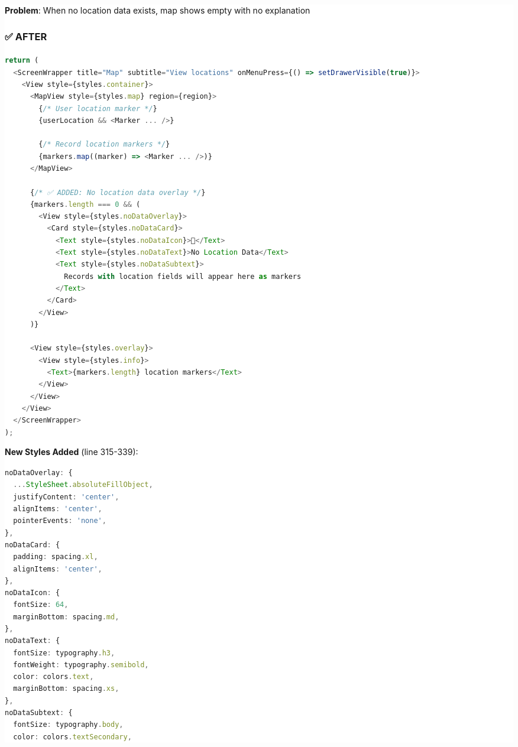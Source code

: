 **Problem**: When no location data exists, map shows empty with no explanation

### ✅ AFTER

```typescript
return (
  <ScreenWrapper title="Map" subtitle="View locations" onMenuPress={() => setDrawerVisible(true)}>
    <View style={styles.container}>
      <MapView style={styles.map} region={region}>
        {/* User location marker */}
        {userLocation && <Marker ... />}

        {/* Record location markers */}
        {markers.map((marker) => <Marker ... />)}
      </MapView>

      {/* ✅ ADDED: No location data overlay */}
      {markers.length === 0 && (
        <View style={styles.noDataOverlay}>
          <Card style={styles.noDataCard}>
            <Text style={styles.noDataIcon}>📍</Text>
            <Text style={styles.noDataText}>No Location Data</Text>
            <Text style={styles.noDataSubtext}>
              Records with location fields will appear here as markers
            </Text>
          </Card>
        </View>
      )}

      <View style={styles.overlay}>
        <View style={styles.info}>
          <Text>{markers.length} location markers</Text>
        </View>
      </View>
    </View>
  </ScreenWrapper>
);
```

**New Styles Added** (line 315-339):

```typescript
noDataOverlay: {
  ...StyleSheet.absoluteFillObject,
  justifyContent: 'center',
  alignItems: 'center',
  pointerEvents: 'none',
},
noDataCard: {
  padding: spacing.xl,
  alignItems: 'center',
},
noDataIcon: {
  fontSize: 64,
  marginBottom: spacing.md,
},
noDataText: {
  fontSize: typography.h3,
  fontWeight: typography.semibold,
  color: colors.text,
  marginBottom: spacing.xs,
},
noDataSubtext: {
  fontSize: typography.body,
  color: colors.textSecondary,
```